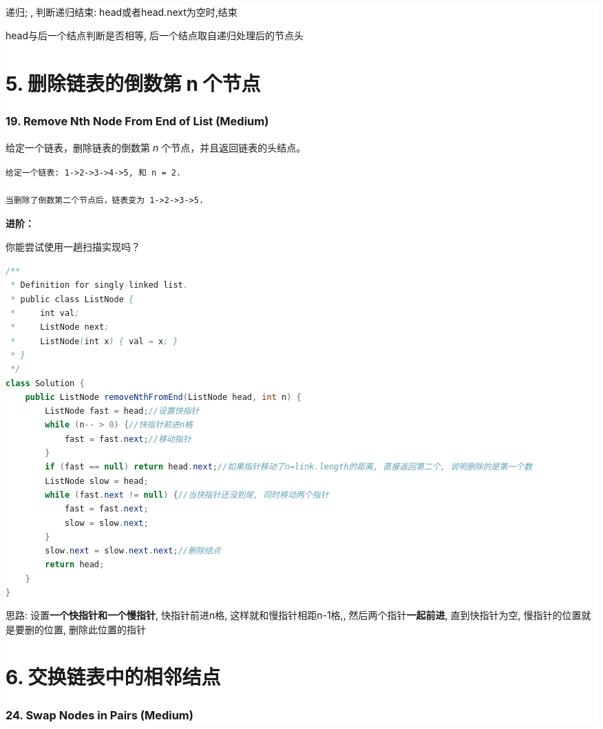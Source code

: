 递归; , 判断递归结束: head或者head.next为空时,结束

head与后一个结点判断是否相等, 后一个结点取自递归处理后的节点头

# 5. 删除链表的倒数第 n 个节点

### 19. Remove Nth Node From End of List (Medium)

给定一个链表，删除链表的倒数第 *n* 个节点，并且返回链表的头结点。

```
给定一个链表: 1->2->3->4->5, 和 n = 2.

当删除了倒数第二个节点后，链表变为 1->2->3->5.
```

**进阶：**

你能尝试使用一趟扫描实现吗？

```java
/**
 * Definition for singly-linked list.
 * public class ListNode {
 *     int val;
 *     ListNode next;
 *     ListNode(int x) { val = x; }
 * }
 */
class Solution {
    public ListNode removeNthFromEnd(ListNode head, int n) {
        ListNode fast = head;//设置快指针
        while (n-- > 0) {//快指针前进n格
            fast = fast.next;//移动指针
        }
        if (fast == null) return head.next;//如果指针移动了n=link.length的距离, 直接返回第二个, 说明删除的是第一个数
        ListNode slow = head;
        while (fast.next != null) {//当快指针还没到尾, 同时移动两个指针
            fast = fast.next;
            slow = slow.next;
        }
        slow.next = slow.next.next;//删除结点
        return head;
    }
}
```

思路: 设置**一个快指针和一个慢指针**, 快指针前进n格, 这样就和慢指针相距n-1格,, 然后两个指针**一起前进**, 直到快指针为空, 慢指针的位置就是要删的位置, 删除此位置的指针 

# 6. 交换链表中的相邻结点

### 24. Swap Nodes in Pairs (Medium)
